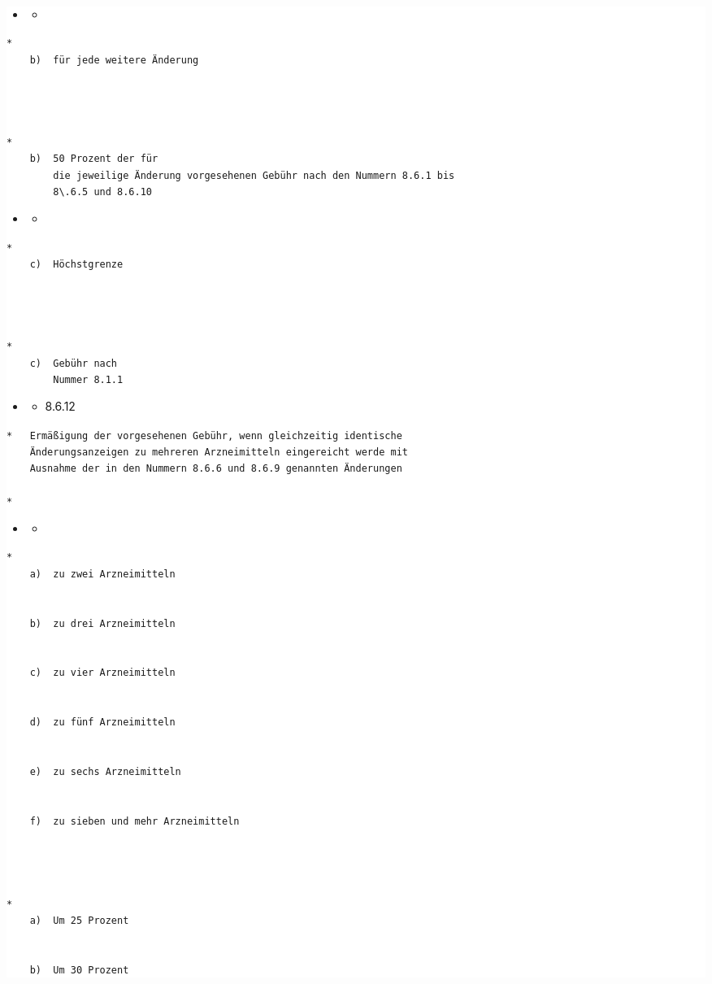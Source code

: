 



*    *
    *
        b)  für jede weitere Änderung




    *
        b)  50 Prozent der für
            die jeweilige Änderung vorgesehenen Gebühr nach den Nummern 8.6.1 bis
            8\.6.5 und 8.6.10





*    *
    *
        c)  Höchstgrenze




    *
        c)  Gebühr nach
            Nummer 8.1.1





*    *   8.6.12

    *   Ermäßigung der vorgesehenen Gebühr, wenn gleichzeitig identische
        Änderungsanzeigen zu mehreren Arzneimitteln eingereicht werde mit
        Ausnahme der in den Nummern 8.6.6 und 8.6.9 genannten Änderungen

    *

*    *
    *
        a)  zu zwei Arzneimitteln


        b)  zu drei Arzneimitteln


        c)  zu vier Arzneimitteln


        d)  zu fünf Arzneimitteln


        e)  zu sechs Arzneimitteln


        f)  zu sieben und mehr Arzneimitteln




    *
        a)  Um 25 Prozent


        b)  Um 30 Prozent
